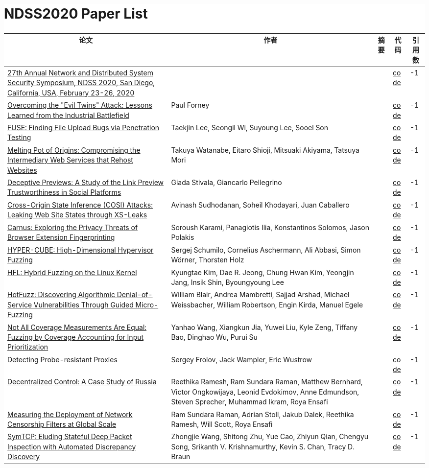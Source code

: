 # NDSS2020 Paper List

|论文|作者|摘要|代码|引用数|
|---|---|---|---|---|
|[27th Annual Network and Distributed System Security Symposium, NDSS 2020, San Diego, California, USA, February 23-26, 2020](https://www.ndss-symposium.org/ndss2020/)|||[code](https://paperswithcode.com/search?q_meta=&q_type=&q=27th+Annual+Network+and+Distributed+System+Security+Symposium,+NDSS+2020,+San+Diego,+California,+USA,+February+23-26,+2020)|-1|
|[Overcoming the "Evil Twins" Attack: Lessons Learned from the Industrial Battlefield](https://www.ndss-symposium.org/ndss-paper/6126/)|Paul Forney||[code](https://paperswithcode.com/search?q_meta=&q_type=&q=Overcoming+the+"Evil+Twins"+Attack:+Lessons+Learned+from+the+Industrial+Battlefield)|-1|
|[FUSE: Finding File Upload Bugs via Penetration Testing](https://www.ndss-symposium.org/ndss-paper/fuse-finding-file-upload-bugs-via-penetration-testing/)|Taekjin Lee, Seongil Wi, Suyoung Lee, Sooel Son||[code](https://paperswithcode.com/search?q_meta=&q_type=&q=FUSE:+Finding+File+Upload+Bugs+via+Penetration+Testing)|-1|
|[Melting Pot of Origins: Compromising the Intermediary Web Services that Rehost Websites](https://www.ndss-symposium.org/ndss-paper/melting-pot-of-origins-compromising-the-intermediary-web-services-that-rehost-websites/)|Takuya Watanabe, Eitaro Shioji, Mitsuaki Akiyama, Tatsuya Mori||[code](https://paperswithcode.com/search?q_meta=&q_type=&q=Melting+Pot+of+Origins:+Compromising+the+Intermediary+Web+Services+that+Rehost+Websites)|-1|
|[Deceptive Previews: A Study of the Link Preview Trustworthiness in Social Platforms](https://www.ndss-symposium.org/ndss-paper/deceptive-previews-a-study-of-the-link-preview-trustworthiness-in-social-platforms/)|Giada Stivala, Giancarlo Pellegrino||[code](https://paperswithcode.com/search?q_meta=&q_type=&q=Deceptive+Previews:+A+Study+of+the+Link+Preview+Trustworthiness+in+Social+Platforms)|-1|
|[Cross-Origin State Inference (COSI) Attacks: Leaking Web Site States through XS-Leaks](https://www.ndss-symposium.org/ndss-paper/cross-origin-state-inference-cosi-attacks-leaking-web-site-states-through-xs-leaks/)|Avinash Sudhodanan, Soheil Khodayari, Juan Caballero||[code](https://paperswithcode.com/search?q_meta=&q_type=&q=Cross-Origin+State+Inference+(COSI)+Attacks:+Leaking+Web+Site+States+through+XS-Leaks)|-1|
|[Carnus: Exploring the Privacy Threats of Browser Extension Fingerprinting](https://www.ndss-symposium.org/ndss-paper/carnus-exploring-the-privacy-threats-of-browser-extension-fingerprinting/)|Soroush Karami, Panagiotis Ilia, Konstantinos Solomos, Jason Polakis||[code](https://paperswithcode.com/search?q_meta=&q_type=&q=Carnus:+Exploring+the+Privacy+Threats+of+Browser+Extension+Fingerprinting)|-1|
|[HYPER-CUBE: High-Dimensional Hypervisor Fuzzing](https://www.ndss-symposium.org/ndss-paper/hyper-cube-high-dimensional-hypervisor-fuzzing/)|Sergej Schumilo, Cornelius Aschermann, Ali Abbasi, Simon Wörner, Thorsten Holz||[code](https://paperswithcode.com/search?q_meta=&q_type=&q=HYPER-CUBE:+High-Dimensional+Hypervisor+Fuzzing)|-1|
|[HFL: Hybrid Fuzzing on the Linux Kernel](https://www.ndss-symposium.org/ndss-paper/hfl-hybrid-fuzzing-on-the-linux-kernel/)|Kyungtae Kim, Dae R. Jeong, Chung Hwan Kim, Yeongjin Jang, Insik Shin, Byoungyoung Lee||[code](https://paperswithcode.com/search?q_meta=&q_type=&q=HFL:+Hybrid+Fuzzing+on+the+Linux+Kernel)|-1|
|[HotFuzz: Discovering Algorithmic Denial-of-Service Vulnerabilities Through Guided Micro-Fuzzing](https://www.ndss-symposium.org/ndss-paper/hotfuzz-discovering-algorithmic-denial-of-service-vulnerabilities-through-guided-micro-fuzzing/)|William Blair, Andrea Mambretti, Sajjad Arshad, Michael Weissbacher, William Robertson, Engin Kirda, Manuel Egele||[code](https://paperswithcode.com/search?q_meta=&q_type=&q=HotFuzz:+Discovering+Algorithmic+Denial-of-Service+Vulnerabilities+Through+Guided+Micro-Fuzzing)|-1|
|[Not All Coverage Measurements Are Equal: Fuzzing by Coverage Accounting for Input Prioritization](https://www.ndss-symposium.org/ndss-paper/not-all-coverage-measurements-are-equal-fuzzing-by-coverage-accounting-for-input-prioritization/)|Yanhao Wang, Xiangkun Jia, Yuwei Liu, Kyle Zeng, Tiffany Bao, Dinghao Wu, Purui Su||[code](https://paperswithcode.com/search?q_meta=&q_type=&q=Not+All+Coverage+Measurements+Are+Equal:+Fuzzing+by+Coverage+Accounting+for+Input+Prioritization)|-1|
|[Detecting Probe-resistant Proxies](https://www.ndss-symposium.org/ndss-paper/detecting-probe-resistant-proxies/)|Sergey Frolov, Jack Wampler, Eric Wustrow||[code](https://paperswithcode.com/search?q_meta=&q_type=&q=Detecting+Probe-resistant+Proxies)|-1|
|[Decentralized Control: A Case Study of Russia](https://www.ndss-symposium.org/ndss-paper/decentralized-control-a-case-study-of-russia/)|Reethika Ramesh, Ram Sundara Raman, Matthew Bernhard, Victor Ongkowijaya, Leonid Evdokimov, Anne Edmundson, Steven Sprecher, Muhammad Ikram, Roya Ensafi||[code](https://paperswithcode.com/search?q_meta=&q_type=&q=Decentralized+Control:+A+Case+Study+of+Russia)|-1|
|[Measuring the Deployment of Network Censorship Filters at Global Scale](https://www.ndss-symposium.org/ndss-paper/measuring-the-deployment-of-network-censorship-filters-at-global-scale/)|Ram Sundara Raman, Adrian Stoll, Jakub Dalek, Reethika Ramesh, Will Scott, Roya Ensafi||[code](https://paperswithcode.com/search?q_meta=&q_type=&q=Measuring+the+Deployment+of+Network+Censorship+Filters+at+Global+Scale)|-1|
|[SymTCP: Eluding Stateful Deep Packet Inspection with Automated Discrepancy Discovery](https://www.ndss-symposium.org/ndss-paper/symtcp-eluding-stateful-deep-packet-inspection-with-automated-discrepancy-discovery/)|Zhongjie Wang, Shitong Zhu, Yue Cao, Zhiyun Qian, Chengyu Song, Srikanth V. Krishnamurthy, Kevin S. Chan, Tracy D. Braun||[code](https://paperswithcode.com/search?q_meta=&q_type=&q=SymTCP:+Eluding+Stateful+Deep+Packet+Inspection+with+Automated+Discrepancy+Discovery)|-1|